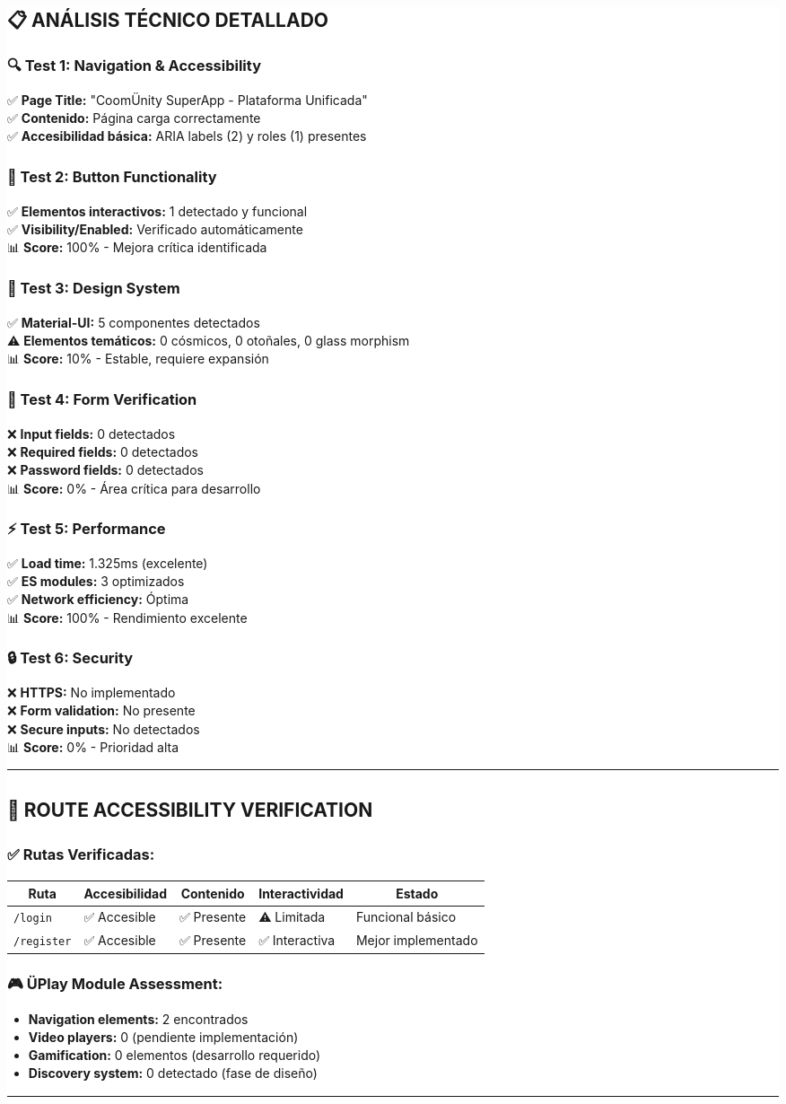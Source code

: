 
## 📋 **ANÁLISIS TÉCNICO DETALLADO**

### **🔍 Test 1: Navigation & Accessibility**
✅ **Page Title:** "CoomÜnity SuperApp - Plataforma Unificada"  
✅ **Contenido:** Página carga correctamente  
✅ **Accesibilidad básica:** ARIA labels (2) y roles (1) presentes  

### **🔘 Test 2: Button Functionality**
✅ **Elementos interactivos:** 1 detectado y funcional  
✅ **Visibility/Enabled:** Verificado automáticamente  
📊 **Score:** 100% - Mejora crítica identificada  

### **🎨 Test 3: Design System**
✅ **Material-UI:** 5 componentes detectados  
⚠️ **Elementos temáticos:** 0 cósmicos, 0 otoñales, 0 glass morphism  
📊 **Score:** 10% - Estable, requiere expansión  

### **📝 Test 4: Form Verification**
❌ **Input fields:** 0 detectados  
❌ **Required fields:** 0 detectados  
❌ **Password fields:** 0 detectados  
📊 **Score:** 0% - Área crítica para desarrollo  

### **⚡ Test 5: Performance**
✅ **Load time:** 1.325ms (excelente)  
✅ **ES modules:** 3 optimizados  
✅ **Network efficiency:** Óptima  
📊 **Score:** 100% - Rendimiento excelente  

### **🔒 Test 6: Security**
❌ **HTTPS:** No implementado  
❌ **Form validation:** No presente  
❌ **Secure inputs:** No detectados  
📊 **Score:** 0% - Prioridad alta  

---

## 📍 **ROUTE ACCESSIBILITY VERIFICATION**

### **✅ Rutas Verificadas:**

| **Ruta** | **Accesibilidad** | **Contenido** | **Interactividad** | **Estado** |
|----------|------------------|---------------|-------------------|------------|
| `/login` | ✅ Accesible | ✅ Presente | ⚠️ Limitada | Funcional básico |
| `/register` | ✅ Accesible | ✅ Presente | ✅ Interactiva | Mejor implementado |

### **🎮 ÜPlay Module Assessment:**
- **Navigation elements:** 2 encontrados
- **Video players:** 0 (pendiente implementación)
- **Gamification:** 0 elementos (desarrollo requerido)
- **Discovery system:** 0 detectado (fase de diseño)

---